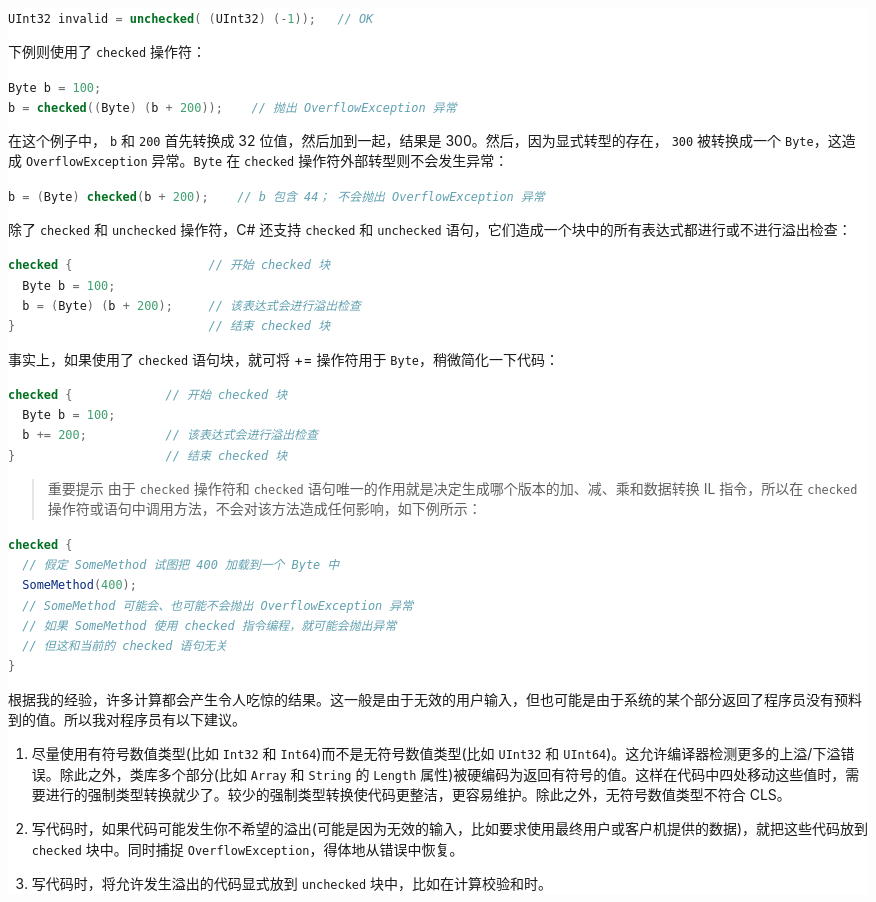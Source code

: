 ```C#
UInt32 invalid = unchecked( (UInt32) (-1));   // OK
```

下例则使用了 `checked` 操作符：

```C#
Byte b = 100;
b = checked((Byte) (b + 200));    // 抛出 OverflowException 异常
```

在这个例子中， `b` 和 `200` 首先转换成 32 位值，然后加到一起，结果是 300。然后，因为显式转型的存在， `300` 被转换成一个 `Byte`，这造成 `OverflowException` 异常。`Byte` 在 `checked` 操作符外部转型则不会发生异常：  

```C#
b = (Byte) checked(b + 200);    // b 包含 44； 不会抛出 OverflowException 异常
```

除了 `checked` 和 `unchecked` 操作符，C# 还支持 `checked` 和 `unchecked` 语句，它们造成一个块中的所有表达式都进行或不进行溢出检查：

```C#
checked {                   // 开始 checked 块
  Byte b = 100;
  b = (Byte) (b + 200);     // 该表达式会进行溢出检查
}                           // 结束 checked 块
```

事实上，如果使用了 `checked` 语句块，就可将 += 操作符用于 `Byte`，稍微简化一下代码：  

```C#
checked {             // 开始 checked 块
  Byte b = 100;
  b += 200;           // 该表达式会进行溢出检查
}                     // 结束 checked 块
```

> 重要提示 由于 `checked` 操作符和 `checked` 语句唯一的作用就是决定生成哪个版本的加、减、乘和数据转换 IL 指令，所以在 `checked` 操作符或语句中调用方法，不会对该方法造成任何影响，如下例所示：

```C#
checked {
  // 假定 SomeMethod 试图把 400 加载到一个 Byte 中
  SomeMethod(400);
  // SomeMethod 可能会、也可能不会抛出 OverflowException 异常
  // 如果 SomeMethod 使用 checked 指令编程，就可能会抛出异常
  // 但这和当前的 checked 语句无关
}
```

根据我的经验，许多计算都会产生令人吃惊的结果。这一般是由于无效的用户输入，但也可能是由于系统的某个部分返回了程序员没有预料到的值。所以我对程序员有以下建议。

1. 尽量使用有符号数值类型(比如 `Int32` 和 `Int64`)而不是无符号数值类型(比如 `UInt32` 和 `UInt64`)。这允许编译器检测更多的上溢/下溢错误。除此之外，类库多个部分(比如 `Array` 和 `String` 的 `Length` 属性)被硬编码为返回有符号的值。这样在代码中四处移动这些值时，需要进行的强制类型转换就少了。较少的强制类型转换使代码更整洁，更容易维护。除此之外，无符号数值类型不符合 CLS。

2. 写代码时，如果代码可能发生你不希望的溢出(可能是因为无效的输入，比如要求使用最终用户或客户机提供的数据)，就把这些代码放到 `checked` 块中。同时捕捉 `OverflowException`，得体地从错误中恢复。

3. 写代码时，将允许发生溢出的代码显式放到 `unchecked` 块中，比如在计算校验和时。
